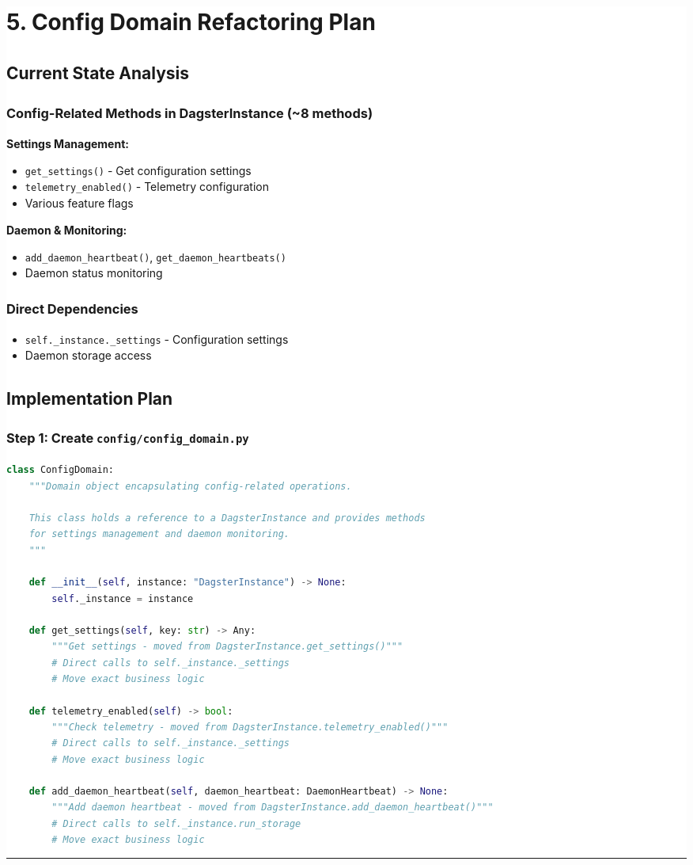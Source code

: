 
# 5. Config Domain Refactoring Plan

## Current State Analysis

### Config-Related Methods in DagsterInstance (~8 methods)

**Settings Management:**

- `get_settings()` - Get configuration settings
- `telemetry_enabled()` - Telemetry configuration
- Various feature flags

**Daemon & Monitoring:**

- `add_daemon_heartbeat()`, `get_daemon_heartbeats()`
- Daemon status monitoring

### Direct Dependencies

- `self._instance._settings` - Configuration settings
- Daemon storage access

## Implementation Plan

### Step 1: Create `config/config_domain.py`

```python
class ConfigDomain:
    """Domain object encapsulating config-related operations.

    This class holds a reference to a DagsterInstance and provides methods
    for settings management and daemon monitoring.
    """

    def __init__(self, instance: "DagsterInstance") -> None:
        self._instance = instance

    def get_settings(self, key: str) -> Any:
        """Get settings - moved from DagsterInstance.get_settings()"""
        # Direct calls to self._instance._settings
        # Move exact business logic

    def telemetry_enabled(self) -> bool:
        """Check telemetry - moved from DagsterInstance.telemetry_enabled()"""
        # Direct calls to self._instance._settings
        # Move exact business logic

    def add_daemon_heartbeat(self, daemon_heartbeat: DaemonHeartbeat) -> None:
        """Add daemon heartbeat - moved from DagsterInstance.add_daemon_heartbeat()"""
        # Direct calls to self._instance.run_storage
        # Move exact business logic
```

---